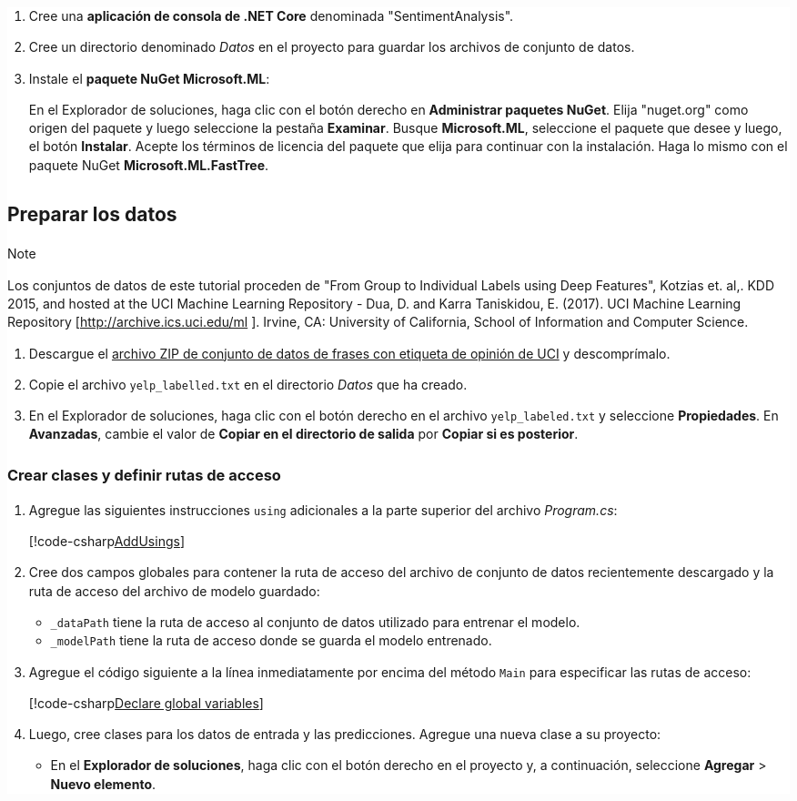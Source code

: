 1. Cree una **aplicación de consola de .NET Core** denominada "SentimentAnalysis".

2. Cree un directorio denominado *Datos* en el proyecto para guardar los archivos de conjunto de datos.

3. Instale el **paquete NuGet Microsoft.ML**:

    En el Explorador de soluciones, haga clic con el botón derecho en **Administrar paquetes NuGet**. Elija "nuget.org" como origen del paquete y luego seleccione la pestaña **Examinar**. Busque **Microsoft.ML**, seleccione el paquete que desee y luego, el botón **Instalar**. Acepte los términos de licencia del paquete que elija para continuar con la instalación. Haga lo mismo con el paquete NuGet **Microsoft.ML.FastTree**.

## <a name="prepare-your-data"></a>Preparar los datos

> [!NOTE]
> Los conjuntos de datos de este tutorial proceden de "From Group to Individual Labels using Deep Features", Kotzias et. al,. KDD 2015, and hosted at the UCI Machine Learning Repository - Dua, D. and Karra Taniskidou, E. (2017). UCI Machine Learning Repository [http://archive.ics.uci.edu/ml ]. Irvine, CA: University of California, School of Information and Computer Science.

1. Descargue el [archivo ZIP de conjunto de datos de frases con etiqueta de opinión de UCI](https://archive.ics.uci.edu/ml/machine-learning-databases/00331/sentiment%20labelled%20sentences.zip) y descomprímalo.

2. Copie el archivo `yelp_labelled.txt` en el directorio *Datos* que ha creado.

3. En el Explorador de soluciones, haga clic con el botón derecho en el archivo `yelp_labeled.txt` y seleccione **Propiedades**. En **Avanzadas**, cambie el valor de **Copiar en el directorio de salida** por **Copiar si es posterior**.

### <a name="create-classes-and-define-paths"></a>Crear clases y definir rutas de acceso

1. Agregue las siguientes instrucciones `using` adicionales a la parte superior del archivo *Program.cs*:

    [!code-csharp[AddUsings](~/samples/machine-learning/tutorials/SentimentAnalysis/Program.cs#AddUsings "Add necessary usings")]

2. Cree dos campos globales para contener la ruta de acceso del archivo de conjunto de datos recientemente descargado y la ruta de acceso del archivo de modelo guardado:

    * `_dataPath` tiene la ruta de acceso al conjunto de datos utilizado para entrenar el modelo.
    * `_modelPath` tiene la ruta de acceso donde se guarda el modelo entrenado.

3. Agregue el código siguiente a la línea inmediatamente por encima del método `Main` para especificar las rutas de acceso:

    [!code-csharp[Declare global variables](~/samples/machine-learning/tutorials/SentimentAnalysis/Program.cs#DeclareGlobalVariables "Declare global variables")]

4. Luego, cree clases para los datos de entrada y las predicciones. Agregue una nueva clase a su proyecto:

    - En el **Explorador de soluciones**, haga clic con el botón derecho en el proyecto y, a continuación, seleccione **Agregar** > **Nuevo elemento**.
